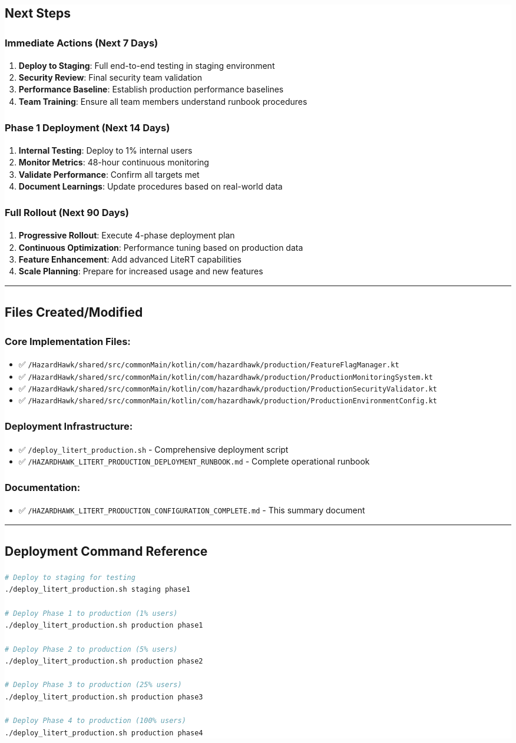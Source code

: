 
## Next Steps

### Immediate Actions (Next 7 Days)
1. **Deploy to Staging**: Full end-to-end testing in staging environment
2. **Security Review**: Final security team validation
3. **Performance Baseline**: Establish production performance baselines
4. **Team Training**: Ensure all team members understand runbook procedures

### Phase 1 Deployment (Next 14 Days)
1. **Internal Testing**: Deploy to 1% internal users
2. **Monitor Metrics**: 48-hour continuous monitoring
3. **Validate Performance**: Confirm all targets met
4. **Document Learnings**: Update procedures based on real-world data

### Full Rollout (Next 90 Days)
1. **Progressive Rollout**: Execute 4-phase deployment plan
2. **Continuous Optimization**: Performance tuning based on production data
3. **Feature Enhancement**: Add advanced LiteRT capabilities
4. **Scale Planning**: Prepare for increased usage and new features

---

## Files Created/Modified

### Core Implementation Files:
- ✅ `/HazardHawk/shared/src/commonMain/kotlin/com/hazardhawk/production/FeatureFlagManager.kt`
- ✅ `/HazardHawk/shared/src/commonMain/kotlin/com/hazardhawk/production/ProductionMonitoringSystem.kt`  
- ✅ `/HazardHawk/shared/src/commonMain/kotlin/com/hazardhawk/production/ProductionSecurityValidator.kt`
- ✅ `/HazardHawk/shared/src/commonMain/kotlin/com/hazardhawk/production/ProductionEnvironmentConfig.kt`

### Deployment Infrastructure:
- ✅ `/deploy_litert_production.sh` - Comprehensive deployment script
- ✅ `/HAZARDHAWK_LITERT_PRODUCTION_DEPLOYMENT_RUNBOOK.md` - Complete operational runbook

### Documentation:
- ✅ `/HAZARDHAWK_LITERT_PRODUCTION_CONFIGURATION_COMPLETE.md` - This summary document

---

## Deployment Command Reference

```bash
# Deploy to staging for testing
./deploy_litert_production.sh staging phase1

# Deploy Phase 1 to production (1% users)  
./deploy_litert_production.sh production phase1

# Deploy Phase 2 to production (5% users)
./deploy_litert_production.sh production phase2

# Deploy Phase 3 to production (25% users)
./deploy_litert_production.sh production phase3  

# Deploy Phase 4 to production (100% users)
./deploy_litert_production.sh production phase4

```